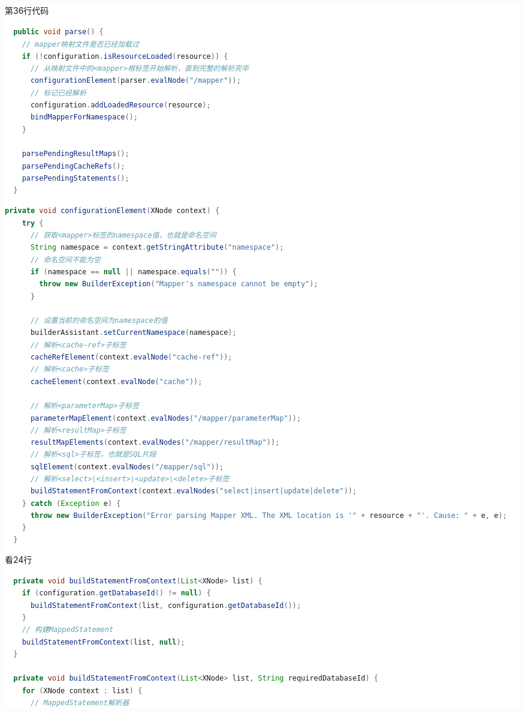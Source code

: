 第36行代码

```java
  public void parse() {
	// mapper映射文件是否已经加载过
    if (!configuration.isResourceLoaded(resource)) {
      // 从映射文件中的<mapper>根标签开始解析，直到完整的解析完毕
      configurationElement(parser.evalNode("/mapper"));
      // 标记已经解析
      configuration.addLoadedResource(resource);
      bindMapperForNamespace();
    }

    parsePendingResultMaps();
    parsePendingCacheRefs();
    parsePendingStatements();
  }
```

```java
private void configurationElement(XNode context) {
    try {
      // 获取<mapper>标签的namespace值，也就是命名空间
      String namespace = context.getStringAttribute("namespace");
      // 命名空间不能为空
      if (namespace == null || namespace.equals("")) {
        throw new BuilderException("Mapper's namespace cannot be empty");
      }
      
      // 设置当前的命名空间为namespace的值
      builderAssistant.setCurrentNamespace(namespace);
      // 解析<cache-ref>子标签
      cacheRefElement(context.evalNode("cache-ref"));
      // 解析<cache>子标签
      cacheElement(context.evalNode("cache"));
      
      // 解析<parameterMap>子标签
      parameterMapElement(context.evalNodes("/mapper/parameterMap"));
      // 解析<resultMap>子标签
      resultMapElements(context.evalNodes("/mapper/resultMap"));
      // 解析<sql>子标签，也就是SQL片段
      sqlElement(context.evalNodes("/mapper/sql"));
      // 解析<select>\<insert>\<update>\<delete>子标签
      buildStatementFromContext(context.evalNodes("select|insert|update|delete"));
    } catch (Exception e) {
      throw new BuilderException("Error parsing Mapper XML. The XML location is '" + resource + "'. Cause: " + e, e);
    }
  }
```

看24行

```java
  private void buildStatementFromContext(List<XNode> list) {
    if (configuration.getDatabaseId() != null) {
      buildStatementFromContext(list, configuration.getDatabaseId());
    }
    // 构建MappedStatement
    buildStatementFromContext(list, null);
  }

  private void buildStatementFromContext(List<XNode> list, String requiredDatabaseId) {
    for (XNode context : list) {
      // MappedStatement解析器
```